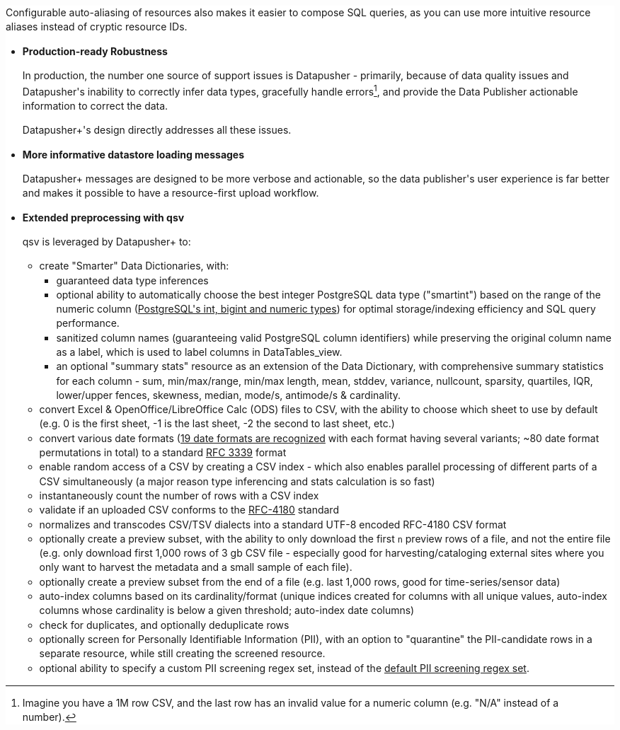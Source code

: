   Configurable auto-aliasing of resources also makes it easier to compose SQL queries, as you can
  use more intuitive resource aliases instead of cryptic resource IDs.

* **Production-ready Robustness**

  In production, the number one source of support issues is Datapusher - primarily, because of
  data quality issues and Datapusher's inability to correctly infer data types, gracefully handle
  errors[^3], and provide the Data Publisher actionable information to correct the data.

  Datapusher+'s design directly addresses all these issues.

* **More informative datastore loading messages**

  Datapusher+ messages are designed to be more verbose and actionable, so the data publisher's
  user experience is far better and makes it possible to have a resource-first upload workflow.

* **Extended preprocessing with qsv**

  qsv is leveraged by Datapusher+ to:

  * create "Smarter" Data Dictionaries, with:
    * guaranteed data type inferences
    * optional ability to automatically choose the best integer PostgreSQL data type ("smartint") based on the range of the numeric column ([PostgreSQL's int, bigint and numeric types](https://www.postgresql.org/docs/12/datatype-numeric.html)) for optimal storage/indexing efficiency and SQL query performance.
    * sanitized column names (guaranteeing valid PostgreSQL column identifiers) while preserving the original column name as a label, which is used to label columns in DataTables_view.
    * an optional "summary stats" resource as an extension of the Data Dictionary, with comprehensive summary statistics for each column - sum, min/max/range, min/max length, mean, stddev, variance, nullcount, sparsity, quartiles, IQR, lower/upper fences, skewness, median, mode/s, antimode/s & cardinality.
  * convert Excel & OpenOffice/LibreOffice Calc (ODS) files to CSV, with the ability to choose which sheet to use by default (e.g. 0 is the first sheet, -1 is the last sheet, -2 the second to last sheet, etc.)
  * convert various date formats ([19 date formats are recognized](https://github.com/jqnatividad/belt/tree/main/dateparser#accepted-date-formats) with each format having several variants; ~80 date format permutations in total) to a standard [RFC 3339](https://www.rfc-editor.org/rfc/rfc3339) format
  * enable random access of a CSV by creating a CSV index - which also enables parallel processing of different parts of a CSV simultaneously (a major reason type inferencing and stats calculation is so fast)
  * instantaneously count the number of rows with a CSV index
  * validate if an uploaded CSV conforms to the [RFC-4180](https://datatracker.ietf.org/doc/html/rfc4180) standard
  * normalizes and transcodes CSV/TSV dialects into a standard UTF-8 encoded RFC-4180 CSV format
  * optionally create a preview subset, with the ability to only download the first `n` preview rows of a file, and not the entire file (e.g. only download first 1,000 rows of 3 gb CSV file - especially good for harvesting/cataloging external sites where you only want to harvest the metadata and a small sample of each file).
  * optionally create a preview subset from the end of a file (e.g. last 1,000 rows, good for time-series/sensor data)
  * auto-index columns based on its cardinality/format (unique indices created for columns with all unique values, auto-index columns whose cardinality is below a given threshold; auto-index date columns)
  * check for duplicates, and optionally deduplicate rows
  * optionally screen for Personally Identifiable Information (PII), with an option to "quarantine" the PII-candidate rows in a separate resource, while still creating the screened resource.
  * optional ability to specify a custom PII screening regex set, instead of the [default PII screening regex set](https://github.com/dathere/datapusher-plus/blob/master/default-pii-regexes.txt).


[CKAN Service Provider]: https://github.com/ckan/ckan-service-provider
[Messytables]: https://github.com/okfn/messytables
[qsv]: https://github.com/jqnatividad/qsv#qsv-ultra-fast-csv-data-wrangling-toolkit
[^1]: [Why use qsv instead of a "proper" python data analysis library like pandas?](https://github.com/dathere/datapusher-plus/discussions/15)
[^2]: It takes 0.16 seconds with an index to run `qsv stats` against the [qsv whirlwind tour sample file](https://raw.githubusercontent.com/wiki/jqnatividad/qsv/files/wcp.zip) on a Ryzen 4800H (8 physical/16 logical cores) with 32 gb memory and a 1 TB SSD.
[^3]: Imagine you have a 1M row CSV, and the last row has an invalid value for a numeric column (e.g. "N/A" instead of a number).